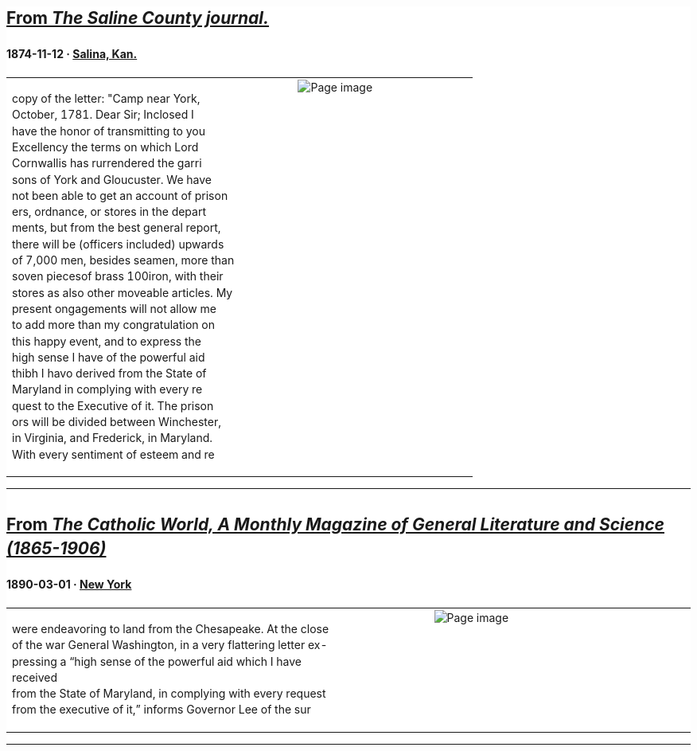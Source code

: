 
## [From _The Saline County journal._](https://www.loc.gov/resource/sn84027670/1874-11-12/ed-1/?sp=2)

#### 1874-11-12 &middot; [Salina, Kan.](http://dbpedia.org/resource/Salina%2C_Kansas)

<table style="width: 100%;"><tr><td style="width: 50%">

  
copy of the letter: &quot;Camp near York,  
October, 1781. Dear Sir; Inclosed I  
have the honor of transmitting to you  
Excellency the terms on which Lord  
Cornwallis has rurrendered the garri  
sons of York and Gloucuster. We have  
not been able to get an account of prison  
ers, ordnance, or stores in the depart­  
ments, but from the best general report,  
there will be (officers included) upwards  
of 7,000 men, besides seamen, more than  
soven piecesof brass 100iron, with their  
stores as also other moveable articles. My  
present ongagements will not allow me  
to add more than my congratulation on  
this happy event, and to express the  
high sense I have of the powerful aid  
thibh I havo derived from the State of  
Maryland in complying with every re­  
quest to the Executive of it. The prison­  
ors will be divided between Winchester,  
in Virginia, and Frederick, in Maryland.  
With every sentiment of esteem and re
</td><td style="width: 50%; max-height: 75%; margin: auto; display: block;">
<img alt="Page image" src="https://tile.loc.gov/image-services/iiif/service:ndnp:khi:batch_khi_funston_ver01:data:sn84027670:00237283375:1874111201:0043/pct:127.49178532311062,130.1875064746711,37.82858707557503,36.827929141199625/!600,600/0/default.jpg"/>
</td>
</tr></table>

---

## [From _The Catholic World, A Monthly Magazine of General Literature and Science (1865-1906)_](https://archive.org/details/sim_the-catholic-world-a-monthly-magazine_1890-03_50_300/page/n68/mode/1up?view=theater)

#### 1890-03-01 &middot; [New York](http://dbpedia.org/resource/New_York_City)

<table style="width: 100%;"><tr><td style="width: 50%">

  
were endeavoring to land from the Chesapeake. At the close  
of the war General Washington, in a very flattering letter ex-  
pressing a “high sense of the powerful aid which I have received  
from the State of Maryland, in complying with every request  
from the executive of it,” informs Governor Lee of the sur
</td><td style="width: 50%; max-height: 75%; margin: auto; display: block;">
<img alt="Page image" src="https://iiif.archive.org/image/iiif/2/sim_the-catholic-world-a-monthly-magazine_1890-03_50_300%2Fsim_the-catholic-world-a-monthly-magazine_1890-03_50_300_jp2.zip%2Fsim_the-catholic-world-a-monthly-magazine_1890-03_50_300_jp2%2Fsim_the-catholic-world-a-monthly-magazine_1890-03_50_300_0068.jp2/pct:12.869399428026693,54.171562867215044,70.97235462345091,8.46063454759107/600,/0/default.jpg"/>
</td>
</tr></table>

---

